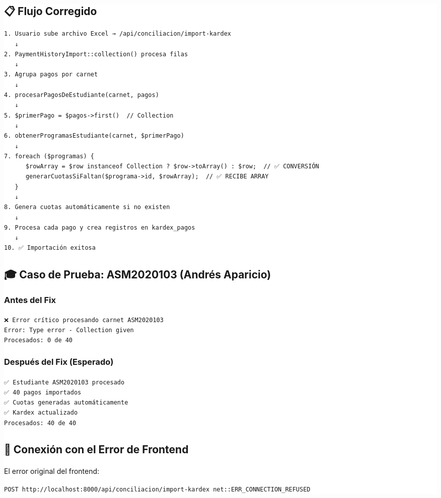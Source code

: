 ## 📋 Flujo Corregido

```
1. Usuario sube archivo Excel → /api/conciliacion/import-kardex
   ↓
2. PaymentHistoryImport::collection() procesa filas
   ↓
3. Agrupa pagos por carnet
   ↓
4. procesarPagosDeEstudiante(carnet, pagos)
   ↓
5. $primerPago = $pagos->first()  // Collection
   ↓
6. obtenerProgramasEstudiante(carnet, $primerPago)
   ↓
7. foreach ($programas) {
      $rowArray = $row instanceof Collection ? $row->toArray() : $row;  // ✅ CONVERSIÓN
      generarCuotasSiFaltan($programa->id, $rowArray);  // ✅ RECIBE ARRAY
   }
   ↓
8. Genera cuotas automáticamente si no existen
   ↓
9. Procesa cada pago y crea registros en kardex_pagos
   ↓
10. ✅ Importación exitosa
```

## 🎓 Caso de Prueba: ASM2020103 (Andrés Aparicio)

### Antes del Fix
```
❌ Error crítico procesando carnet ASM2020103
Error: Type error - Collection given
Procesados: 0 de 40
```

### Después del Fix (Esperado)
```
✅ Estudiante ASM2020103 procesado
✅ 40 pagos importados
✅ Cuotas generadas automáticamente
✅ Kardex actualizado
Procesados: 40 de 40
```

## 🔗 Conexión con el Error de Frontend

El error original del frontend:
```
POST http://localhost:8000/api/conciliacion/import-kardex net::ERR_CONNECTION_REFUSED
```
